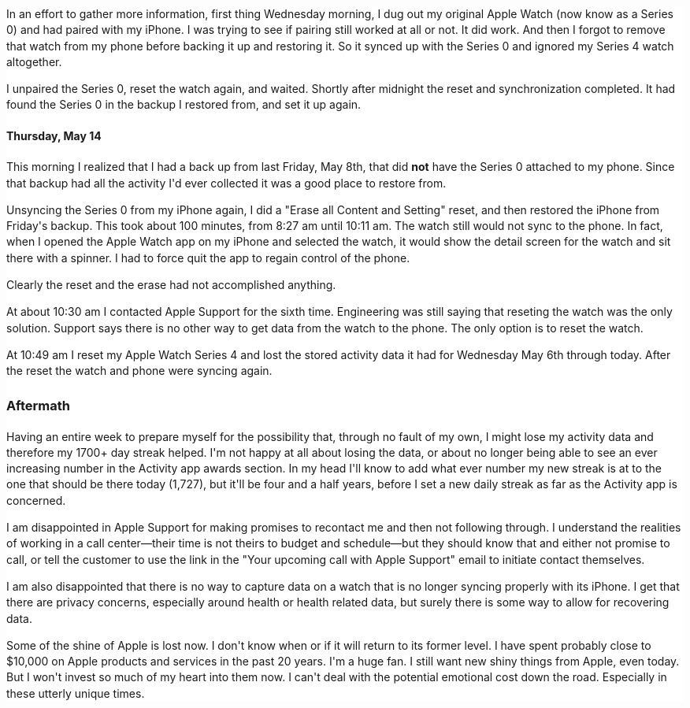 In an effort to gather more information, first thing Wednesday morning, I dug out my original Apple Watch (now know as a Series 0) and had paired with my iPhone. I was trying to see if pairing still worked at all or not. It did work. And then I forgot to remove that watch from my phone before backing it up and restoring it. So it synced up with the Series 0 and ignored my Series 4 watch
altogether.

I unpaired the Series 0, reset the watch again, and waited. Shortly after midnight the reset and
synchronization completed. It had found the Series 0 in the backup I restored from, and set it up
again.

#### Thursday, May 14
This morning I realized that I had a back up from last Friday, May 8th, that did **not** have the
Series 0 attached to my phone. Since that backup had all the activity I'd ever collected it was a
good place to restore from.

Unsyncing the Series 0 from my iPhone again, I did a "Erase all Content and Setting" reset, and then
restored the iPhone from Friday's backup. This took about 100 minutes, from 8:27 am until 10:11 am.
The watch still would not sync to the phone. In fact, when I opened the Apple Watch app on my iPhone
and selected the watch, it would show the detail screen for the watch and sit there with a spinner.
I had to force quit the app to regain control of the phone.

Clearly the reset and the erase had not accomplished anything.

At about 10:30 am I contacted Apple Support for the sixth time. Engineering was still saying that
reseting the watch was the only solution. Support says there is no other way to get data from the
watch to the phone. The only option is to reset the watch.

At 10:49 am I reset my Apple Watch Series 4 and lost the stored activity data it had for Wednesday
May 6th through today. After the reset the watch and phone were syncing again.

### Aftermath
Having an entire week to prepare myself for the possibility that, through no fault of my own, I
might lose my activity data and therefore my 1700+ day streak helped. I'm not happy at all about
losing the data, or about no longer being able to see an ever increasing number in the Activity app
awards section. In my head I'll know to add what ever number my new streak is at to the one that
should be there today (1,727), but it'll be four and a half years, before I set a new daily streak as
far as the Activity app is concerned.

I am disappointed in Apple Support for making promises to recontact me and then not following
through. I understand the realities of working in a call center—their time is not theirs to budget
and schedule—but they should know that and either not promise to call, or tell the customer to use
the link in the "Your upcoming call with Apple Support" email to initiate contact themselves.

I am also disappointed that there is no way to capture data on a watch that is no longer syncing
properly with its iPhone. I get that there are privacy concerns, especially around health or health
related data, but surely there is some way to allow for recovering data.

Some of the shine of Apple is lost now. I don't know when or if it will return to its former level.
I have spent probably close to $10,000 on Apple products and services in the past 20 years. I'm a
huge fan. I still want new shiny things from Apple, even today. But I won't invest so much of my
heart into them now. I can't deal with the potential emotional cost down the road. Especially in
these utterly unique times.
